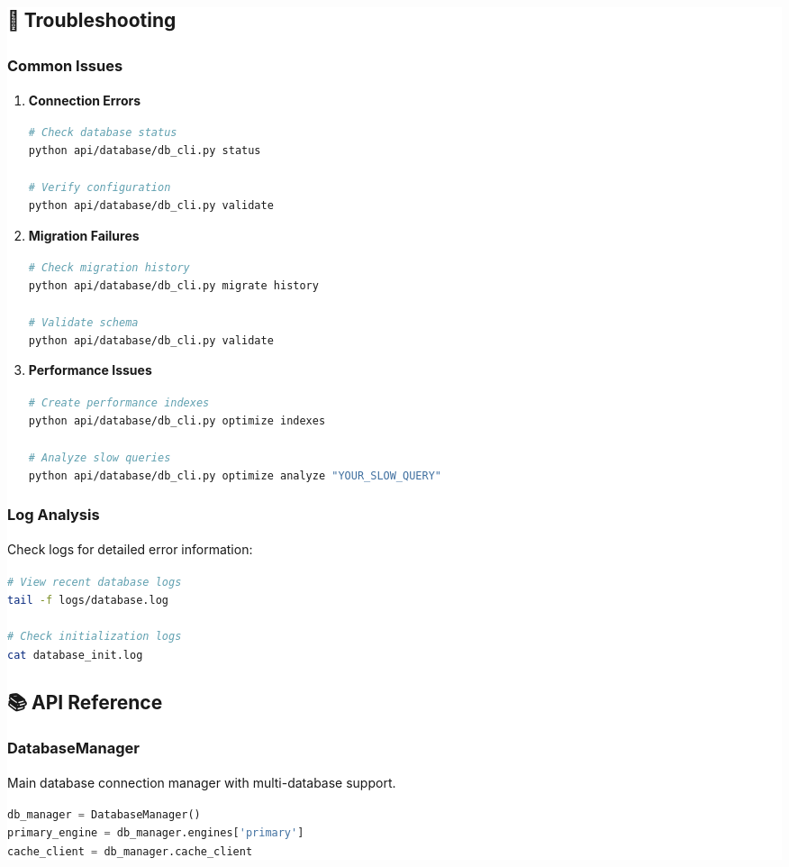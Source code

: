 ```python
```

## 🚨 Troubleshooting

### Common Issues

1. **Connection Errors**
   ```bash
   # Check database status
   python api/database/db_cli.py status
   
   # Verify configuration
   python api/database/db_cli.py validate
   ```

2. **Migration Failures**
   ```bash
   # Check migration history
   python api/database/db_cli.py migrate history
   
   # Validate schema
   python api/database/db_cli.py validate
   ```

3. **Performance Issues**
   ```bash
   # Create performance indexes
   python api/database/db_cli.py optimize indexes
   
   # Analyze slow queries
   python api/database/db_cli.py optimize analyze "YOUR_SLOW_QUERY"
   ```

### Log Analysis

Check logs for detailed error information:

```bash
# View recent database logs
tail -f logs/database.log

# Check initialization logs
cat database_init.log
```

## 📚 API Reference

### DatabaseManager

Main database connection manager with multi-database support.

```python
db_manager = DatabaseManager()
primary_engine = db_manager.engines['primary']
cache_client = db_manager.cache_client
```
